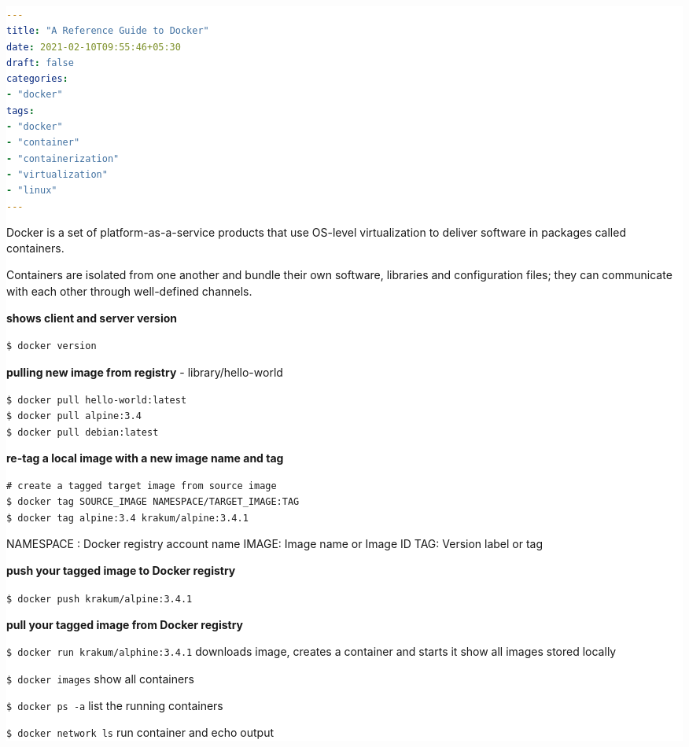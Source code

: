 ```yaml
---
title: "A Reference Guide to Docker"
date: 2021-02-10T09:55:46+05:30
draft: false
categories:
- "docker"
tags:
- "docker"
- "container"
- "containerization"
- "virtualization"
- "linux"
---
```


Docker is a set of platform-as-a-service products that use OS-level virtualization to deliver software in packages called containers.

Containers are isolated from one another and bundle their own software, libraries and configuration files; they can communicate with each other through well-defined channels.

**shows client and server version**

`$ docker version`

**pulling new image from registry** - library/hello-world

```
$ docker pull hello-world:latest
$ docker pull alpine:3.4
$ docker pull debian:latest
```

**re-tag a local image with a new image name and tag**

```
# create a tagged target image from source image
$ docker tag SOURCE_IMAGE NAMESPACE/TARGET_IMAGE:TAG
$ docker tag alpine:3.4 krakum/alpine:3.4.1
```

NAMESPACE : Docker registry account name IMAGE: Image name or Image ID TAG: Version label or tag

**push your tagged image to Docker registry**

`$ docker push krakum/alpine:3.4.1`

**pull your tagged image from Docker registry**

`$ docker run krakum/alphine:3.4.1` downloads image, creates a container and starts it show all images stored locally

`$ docker images` show all containers

`$ docker ps -a` list the running containers

`$ docker network ls` run container and echo output
